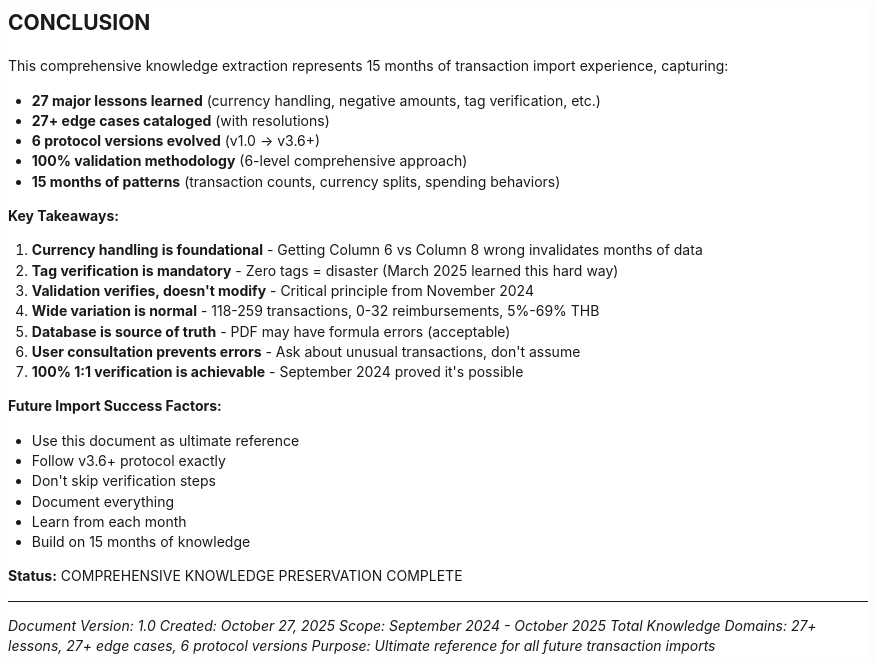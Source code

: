 
## CONCLUSION

This comprehensive knowledge extraction represents 15 months of transaction import experience, capturing:

- **27 major lessons learned** (currency handling, negative amounts, tag verification, etc.)
- **27+ edge cases cataloged** (with resolutions)
- **6 protocol versions evolved** (v1.0 → v3.6+)
- **100% validation methodology** (6-level comprehensive approach)
- **15 months of patterns** (transaction counts, currency splits, spending behaviors)

**Key Takeaways:**

1. **Currency handling is foundational** - Getting Column 6 vs Column 8 wrong invalidates months of data
2. **Tag verification is mandatory** - Zero tags = disaster (March 2025 learned this hard way)
3. **Validation verifies, doesn't modify** - Critical principle from November 2024
4. **Wide variation is normal** - 118-259 transactions, 0-32 reimbursements, 5%-69% THB
5. **Database is source of truth** - PDF may have formula errors (acceptable)
6. **User consultation prevents errors** - Ask about unusual transactions, don't assume
7. **100% 1:1 verification is achievable** - September 2024 proved it's possible

**Future Import Success Factors:**

- Use this document as ultimate reference
- Follow v3.6+ protocol exactly
- Don't skip verification steps
- Document everything
- Learn from each month
- Build on 15 months of knowledge

**Status:** COMPREHENSIVE KNOWLEDGE PRESERVATION COMPLETE

---

*Document Version: 1.0*
*Created: October 27, 2025*
*Scope: September 2024 - October 2025*
*Total Knowledge Domains: 27+ lessons, 27+ edge cases, 6 protocol versions*
*Purpose: Ultimate reference for all future transaction imports*
